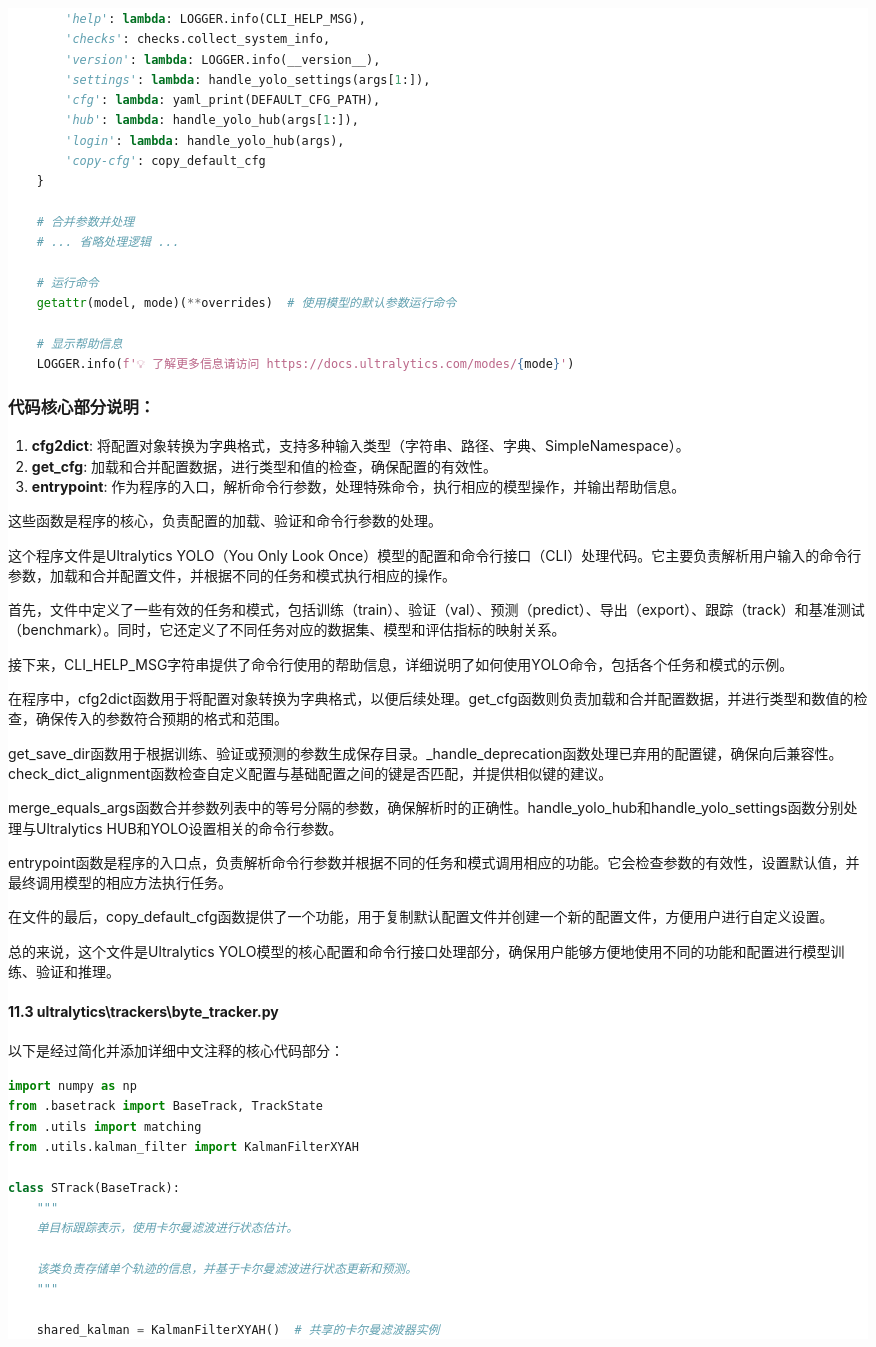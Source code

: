 ```python
        'help': lambda: LOGGER.info(CLI_HELP_MSG),
        'checks': checks.collect_system_info,
        'version': lambda: LOGGER.info(__version__),
        'settings': lambda: handle_yolo_settings(args[1:]),
        'cfg': lambda: yaml_print(DEFAULT_CFG_PATH),
        'hub': lambda: handle_yolo_hub(args[1:]),
        'login': lambda: handle_yolo_hub(args),
        'copy-cfg': copy_default_cfg
    }
    
    # 合并参数并处理
    # ... 省略处理逻辑 ...

    # 运行命令
    getattr(model, mode)(**overrides)  # 使用模型的默认参数运行命令

    # 显示帮助信息
    LOGGER.info(f'💡 了解更多信息请访问 https://docs.ultralytics.com/modes/{mode}')
```

### 代码核心部分说明：
1. **cfg2dict**: 将配置对象转换为字典格式，支持多种输入类型（字符串、路径、字典、SimpleNamespace）。
2. **get_cfg**: 加载和合并配置数据，进行类型和值的检查，确保配置的有效性。
3. **entrypoint**: 作为程序的入口，解析命令行参数，处理特殊命令，执行相应的模型操作，并输出帮助信息。

这些函数是程序的核心，负责配置的加载、验证和命令行参数的处理。

这个程序文件是Ultralytics YOLO（You Only Look Once）模型的配置和命令行接口（CLI）处理代码。它主要负责解析用户输入的命令行参数，加载和合并配置文件，并根据不同的任务和模式执行相应的操作。

首先，文件中定义了一些有效的任务和模式，包括训练（train）、验证（val）、预测（predict）、导出（export）、跟踪（track）和基准测试（benchmark）。同时，它还定义了不同任务对应的数据集、模型和评估指标的映射关系。

接下来，CLI_HELP_MSG字符串提供了命令行使用的帮助信息，详细说明了如何使用YOLO命令，包括各个任务和模式的示例。

在程序中，cfg2dict函数用于将配置对象转换为字典格式，以便后续处理。get_cfg函数则负责加载和合并配置数据，并进行类型和数值的检查，确保传入的参数符合预期的格式和范围。

get_save_dir函数用于根据训练、验证或预测的参数生成保存目录。_handle_deprecation函数处理已弃用的配置键，确保向后兼容性。check_dict_alignment函数检查自定义配置与基础配置之间的键是否匹配，并提供相似键的建议。

merge_equals_args函数合并参数列表中的等号分隔的参数，确保解析时的正确性。handle_yolo_hub和handle_yolo_settings函数分别处理与Ultralytics HUB和YOLO设置相关的命令行参数。

entrypoint函数是程序的入口点，负责解析命令行参数并根据不同的任务和模式调用相应的功能。它会检查参数的有效性，设置默认值，并最终调用模型的相应方法执行任务。

在文件的最后，copy_default_cfg函数提供了一个功能，用于复制默认配置文件并创建一个新的配置文件，方便用户进行自定义设置。

总的来说，这个文件是Ultralytics YOLO模型的核心配置和命令行接口处理部分，确保用户能够方便地使用不同的功能和配置进行模型训练、验证和推理。

#### 11.3 ultralytics\trackers\byte_tracker.py

以下是经过简化并添加详细中文注释的核心代码部分：

```python
import numpy as np
from .basetrack import BaseTrack, TrackState
from .utils import matching
from .utils.kalman_filter import KalmanFilterXYAH

class STrack(BaseTrack):
    """
    单目标跟踪表示，使用卡尔曼滤波进行状态估计。

    该类负责存储单个轨迹的信息，并基于卡尔曼滤波进行状态更新和预测。
    """

    shared_kalman = KalmanFilterXYAH()  # 共享的卡尔曼滤波器实例

```